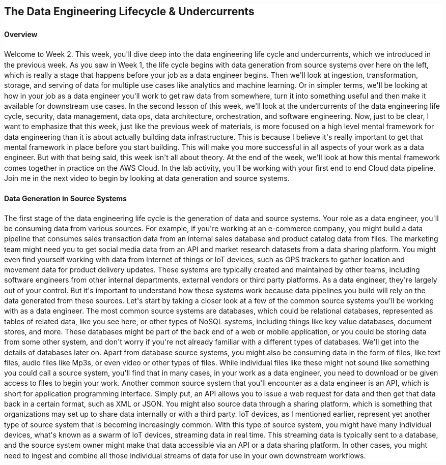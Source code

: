 ## The Data Engineering Lifecycle & Undercurrents


#### Overview
Welcome to Week 2. This week, you'll dive deep into the data engineering life cycle and undercurrents, which we introduced in the previous week. As you saw in Week 1, the life cycle begins with data generation from source systems over here on the left, which is really a stage that happens before your job as a data engineer begins. Then we'll look at ingestion, transformation, storage, and serving of data for multiple use cases like analytics and machine learning. Or in simpler terms, we'll be looking at how in your job as a data engineer you'll work to get raw data from somewhere, turn it into something useful and then make it available for downstream use cases. In the second lesson of this week, we'll look at the undercurrents of the data engineering life cycle, security, data management, data ops, data architecture, orchestration, and software engineering. Now, just to be clear, I want to emphasize that this week, just like the previous week of materials, is more focused on a high level mental framework for data engineering than it is about actually building data infrastructure. 
This is because I believe it's really important to get that mental framework in place before you start building. This will make you more successful in all aspects of your work as a data engineer. But with that being said, this week isn't all about theory. At the end of the week, we'll look at how this mental framework comes together in practice on the AWS Cloud. In the lab activity, you'll be working with your first end to end Cloud data pipeline. Join me in the next video to begin by looking at data generation and source systems. 

#### Data Generation in Source Systems
The first stage of the data engineering life cycle is the generation of data and source systems. Your role as a data engineer, you'll be consuming data from various sources. For example, if you're working at an e-commerce company, you might build a data pipeline that consumes sales transaction data from an internal sales database and product catalog data from files. The marketing team might need you to get social media data from an API and market research datasets from a data sharing platform. You might even find yourself working with data from Internet of things or IoT devices, such as GPS trackers to gather location and movement data for product delivery updates. These systems are typically created and maintained by other teams, including software engineers from other internal departments, external vendors or third party platforms. As a data engineer, they're largely out of your control. 
But it's important to understand how these systems work because data pipelines you build will rely on the data generated from these sources. Let's start by taking a closer look at a few of the common source systems you'll be working with as a data engineer. The most common source systems are databases, which could be relational databases, represented as tables of related data, like you see here, or other types of NoSQL systems, including things like key value databases, document stores, and more. These databases might be part of the back end of a web or mobile application, or you could be storing data from some other system, and don't worry if you're not already familiar with a different types of databases. We'll get into the details of databases later on. Apart from database source systems, you might also be consuming data in the form of files, like text files, audio files like Mp3s, or even video or other types of files. While individual files like these might not sound like something you could call a source system, you'll find that in many cases, in your work as a data engineer, you need to download or be given access to files to begin your work. 
Another common source system that you'll encounter as a data engineer is an API, which is short for application programming interface. Simply put, an API allows you to issue a web request for data and then get that data back in a certain format, such as XML or JSON. You might also source data through a sharing platform, which is something that organizations may set up to share data internally or with a third party. IoT devices, as I mentioned earlier, represent yet another type of source system that is becoming increasingly common. With this type of source system, you might have many individual devices, what's known as a swarm of IoT devices, streaming data in real time. This streaming data is typically sent to a database, and the source system owner might make that data accessible via an API or a data sharing platform. In other cases, you might need to ingest and combine all those individual streams of data for use in your own downstream workflows. 